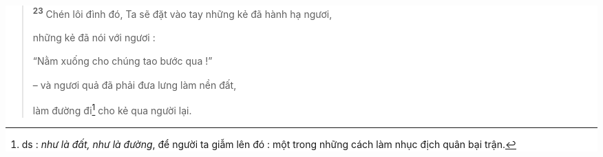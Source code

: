 
> <sup><b>23</b></sup> Chén lôi đình đó, Ta sẽ đặt vào tay những kẻ đã hành hạ ngươi,
> 
> những kẻ đã nói với ngươi :
> 
> “Nằm xuống cho chúng tao bước qua !”
> 
> – và ngươi quả đã phải đưa lưng làm nền đất,
> 
> làm đường đi[^12] cho kẻ qua người lại.
>

[^1]: Từ đây cho đến 52,12 là bài trường ca Xi-on phục hưng. Đoạn này phức tạp vì có lẽ không phải được soạn liên tục, nhưng là do nhiều đoạn được soạn sau này rồi đưa vào làm thành một bản văn. Mở đầu là lời kêu gọi hết những ai trong dân vì trung thành mà cũng bị xử tệ (cc. 1-7), qua đó, ngôn sứ chia sẻ với họ niềm xác tín của ông ngay trong đau khổ (x. 50,4-11). Ông nhắc lại những phúc lành đã được ban thời tổ phụ Áp-ra-ham, trong đó có miền đất hứa mà dân đang bị lưu đày ở Ba-by-lon sắp được phục hồi.
[^2]: Công trình cứu độ được đề cập trong phần này, với những từ ngữ đã dùng trong các ch. 42 (cc. 1.4) và 49 (cc. 4-6), nói về sứ mạng của người tôi tớ. Tóm lại, chính người tôi tớ sẽ tái lập vương quốc của Thiên Chúa trên địa cầu.
[^3]: X. ch. 50 chú thích q) trên.
[^4]: Trong phần 51,9 – 52,12, những lời kêu gọi này mở đầu ba đoạn như sau : 1/ kêu cứu Thiên Chúa (51,9-11), Thiên Chúa đáp lời (51,12-16) ; 2/ kêu gọi Giê-ru-sa-lem cho nó phục hưng (51,17-23) ; 3/ kêu gọi Xi-on cho nó thoát nạn, làm hiển danh Thiên Chúa (52,1-12).
[^5]: ds : <i>vực thẳm lớn</i>. Theo vũ trụ luận Đông Phương, công trình của Tạo Hoá là chiến thắng các thần chốn hỗn mang trước đã, rồi mới tạo thành vũ trụ. Tên các thần đó là Ra-háp, thuồng luồng, khủng long, vực thái cổ ... Nhưng vào thời Is đệ nhị những danh xưng này chỉ còn có giá trị thi phú thôi.
[^6]: Cc. 9-10 nhắc lại những kỳ công mà Thiên Chúa đã làm trong cuộc Sáng Thế rồi trong cuộc Xuất Hành đầu tiên ; c.11 nói lên niềm tin vào cuộc Xuất Hành mới Người sẽ thực hiện. Ý nói : sức mạnh của Đấng Tạo Hoá cũng là sức mạnh của Đấng Cứu Độ.
[^7]: Thiên Chúa đáp lại lời kêu cứu trên. Lối hành văn của tác giả nhấn mạnh chủ từ <i>Ta</i>, để cho thấy Thiên Chúa đích thân ra tay cứu độ dân Người.
[^8]: ds : <i>kẻ cúi đầu, khòm lưng, khúm núm</i>, chỉ người không có tự do, không còn ngẩng đầu lên nổi nữa.
[^9]: Ngược lại với tư thế cúi khom người lại (c.14), Giê-ru-sa-lem được mời gọi đứng thẳng người lên, tức là phục hồi tự do, không bị đày đoạ nữa. Còn Ba-by-lon thì bị đòi phải <i>ngồi phệt xuống đất</i> (x. 47,1).
[^10]: ds : <i>hai hoặc gấp hai</i>, ý nói tai hoạ sẽ nhiều, hoặc sẽ đến từng cặp như được nêu ở cách hai vế sau.
[^11]: Dịch theo CR. M chép : <i>Ta là ai để mà an ủi ngươi ?</i>
[^12]: ds : <i>như là đất, như là đường</i>, để người ta giẫm lên đó : một trong những cách làm nhục địch quân bại trận.
[^1*]: Mt 5,6; 6,33
[^2*]: St 12,1-3; Ed 33,24
[^3*]: St 2,8-17; Ed 36,35; Kh 2,7; 22,1-2
[^4*]: Tv 102,26-27; Mt 24,35 ss; 2 Pr 3,7-12; Kh 20,11
[^5*]: Is 50,9; G 13,28
[^6*]: Is 30,7+; G 3,8; 7,12
[^7*]: Is 40,3; 63,13; Xh 14,5-31
[^8*]: Is 35,10
[^9*]: Is 40,7
[^10*]: Đnl 32,5.15
[^11*]: Gr 31,35
[^12*]: Is 59,21 tđ
[^13*]: Is 52,1
[^14*]: Gr 15,5
[^15*]: Nk 3,7
